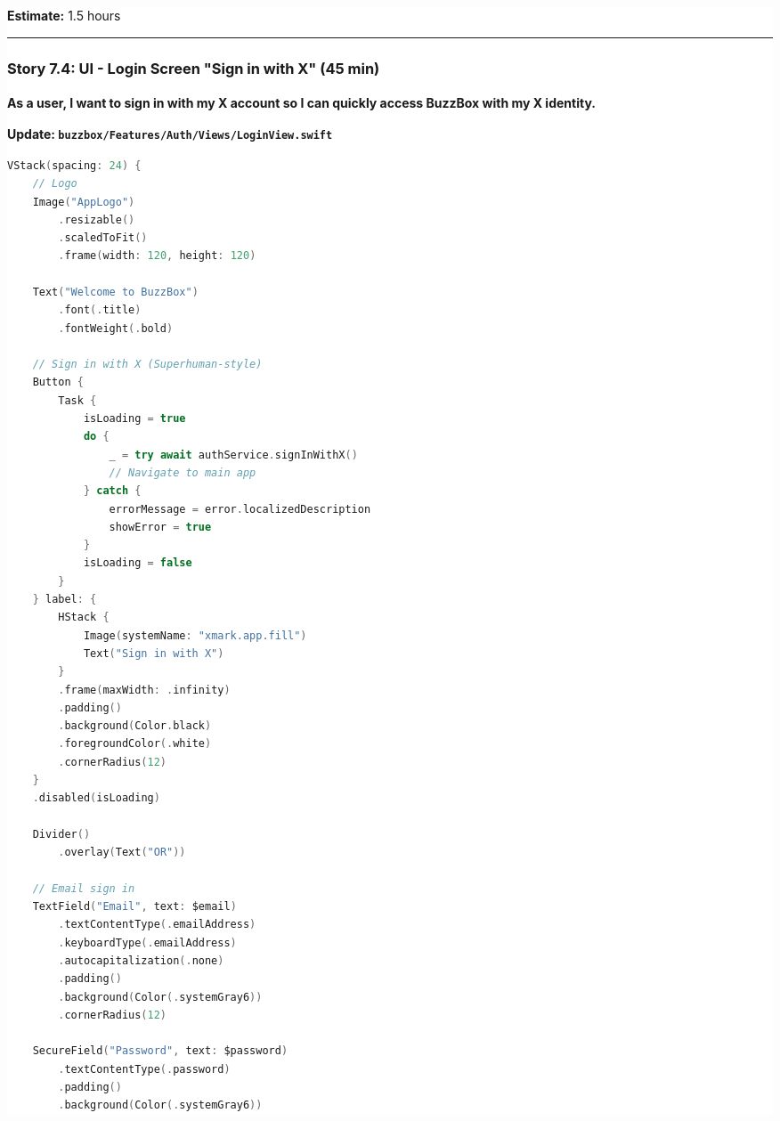 **Estimate:** 1.5 hours

---

### Story 7.4: UI - Login Screen "Sign in with X" (45 min)

**As a user, I want to sign in with my X account so I can quickly access BuzzBox with my X identity.**

**Update: `buzzbox/Features/Auth/Views/LoginView.swift`**

```swift
VStack(spacing: 24) {
    // Logo
    Image("AppLogo")
        .resizable()
        .scaledToFit()
        .frame(width: 120, height: 120)

    Text("Welcome to BuzzBox")
        .font(.title)
        .fontWeight(.bold)

    // Sign in with X (Superhuman-style)
    Button {
        Task {
            isLoading = true
            do {
                _ = try await authService.signInWithX()
                // Navigate to main app
            } catch {
                errorMessage = error.localizedDescription
                showError = true
            }
            isLoading = false
        }
    } label: {
        HStack {
            Image(systemName: "xmark.app.fill")
            Text("Sign in with X")
        }
        .frame(maxWidth: .infinity)
        .padding()
        .background(Color.black)
        .foregroundColor(.white)
        .cornerRadius(12)
    }
    .disabled(isLoading)

    Divider()
        .overlay(Text("OR"))

    // Email sign in
    TextField("Email", text: $email)
        .textContentType(.emailAddress)
        .keyboardType(.emailAddress)
        .autocapitalization(.none)
        .padding()
        .background(Color(.systemGray6))
        .cornerRadius(12)

    SecureField("Password", text: $password)
        .textContentType(.password)
        .padding()
        .background(Color(.systemGray6))
```